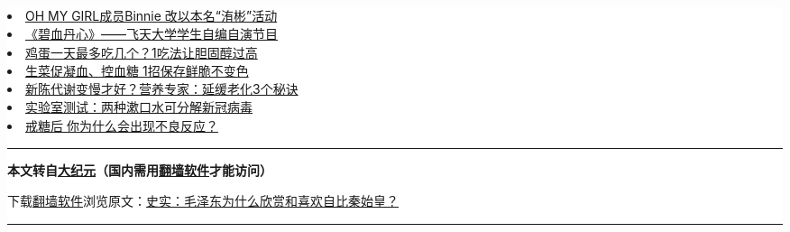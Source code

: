 <li><a href="https://github.com/qsdads389/djy/blob/master/gb/22/1/19/n13514560.md#1">OH MY GIRL成员Binnie 改以本名“洧彬”活动</a></li>
<li><a href="https://github.com/qsdads389/djy/blob/master/gb/22/1/20/n13516647.md#1">《碧血丹心》——飞天大学学生自编自演节目</a></li>
<li><a href="https://github.com/qsdads389/djy/blob/master/gb/22/1/17/n13509710.md#1">鸡蛋一天最多吃几个？1吃法让胆固醇过高</a></li>
<li><a href="https://github.com/qsdads389/djy/blob/master/gb/22/1/19/n13516126.md#1">生菜促凝血、控血糖 1招保存鲜脆不变色</a></li>
<li><a href="https://github.com/qsdads389/djy/blob/master/gb/22/1/15/n13506812.md#1">新陈代谢变慢才好？营养专家：延缓老化3个秘诀</a></li>
<li><a href="https://github.com/qsdads389/djy/blob/master/gb/22/1/20/n13518129.md#1">实验室测试：两种漱口水可分解新冠病毒</a></li>
<li><a href="https://github.com/qsdads389/djy/blob/master/gb/22/1/20/n13518202.md#1">戒糖后 你为什么会出现不良反应？</a></li>
<hr>

<strong>本文转自<a href="https://www.epochtimes.com">大纪元</a>（国内需用<a href="https://github.com/qsdads389/www/blob/master/README.md#8">翻墙软件</a>才能访问）</strong><p>下载<a href="https://github.com/qsdads389/www/blob/master/README.md#8">翻墙软件</a>浏览原文：<a href="https://www.epochtimes.com/gb/8/2/27/n2025814.htm">史实：毛泽东为什么欣赏和喜欢自比秦始皇？</a></p><hr>
